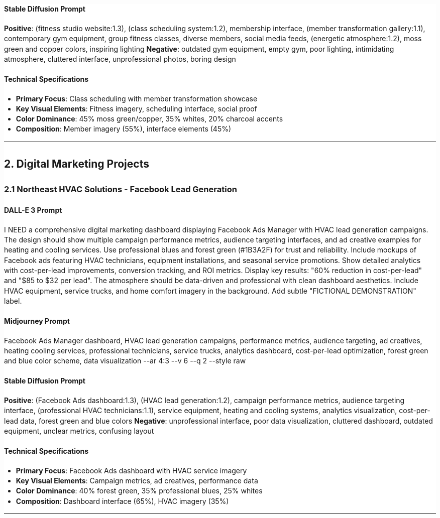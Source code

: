#### Stable Diffusion Prompt
**Positive**: (fitness studio website:1.3), (class scheduling system:1.2), membership interface, (member transformation gallery:1.1), contemporary gym equipment, group fitness classes, diverse members, social media feeds, (energetic atmosphere:1.2), moss green and copper colors, inspiring lighting
**Negative**: outdated gym equipment, empty gym, poor lighting, intimidating atmosphere, cluttered interface, unprofessional photos, boring design

#### Technical Specifications
- **Primary Focus**: Class scheduling with member transformation showcase
- **Key Visual Elements**: Fitness imagery, scheduling interface, social proof
- **Color Dominance**: 45% moss green/copper, 35% whites, 20% charcoal accents
- **Composition**: Member imagery (55%), interface elements (45%)

---

## 2. Digital Marketing Projects

### 2.1 Northeast HVAC Solutions - Facebook Lead Generation

#### DALL-E 3 Prompt
I NEED a comprehensive digital marketing dashboard displaying Facebook Ads Manager with HVAC lead generation campaigns. The design should show multiple campaign performance metrics, audience targeting interfaces, and ad creative examples for heating and cooling services. Use professional blues and forest green (#1B3A2F) for trust and reliability. Include mockups of Facebook ads featuring HVAC technicians, equipment installations, and seasonal service promotions. Show detailed analytics with cost-per-lead improvements, conversion tracking, and ROI metrics. Display key results: "60% reduction in cost-per-lead" and "$85 to $32 per lead". The atmosphere should be data-driven and professional with clean dashboard aesthetics. Include HVAC equipment, service trucks, and home comfort imagery in the background. Add subtle "FICTIONAL DEMONSTRATION" label.

#### Midjourney Prompt
Facebook Ads Manager dashboard, HVAC lead generation campaigns, performance metrics, audience targeting, ad creatives, heating cooling services, professional technicians, service trucks, analytics dashboard, cost-per-lead optimization, forest green and blue color scheme, data visualization --ar 4:3 --v 6 --q 2 --style raw

#### Stable Diffusion Prompt
**Positive**: (Facebook Ads dashboard:1.3), (HVAC lead generation:1.2), campaign performance metrics, audience targeting interface, (professional HVAC technicians:1.1), service equipment, heating and cooling systems, analytics visualization, cost-per-lead data, forest green and blue colors
**Negative**: unprofessional interface, poor data visualization, cluttered dashboard, outdated equipment, unclear metrics, confusing layout

#### Technical Specifications
- **Primary Focus**: Facebook Ads dashboard with HVAC service imagery
- **Key Visual Elements**: Campaign metrics, ad creatives, performance data
- **Color Dominance**: 40% forest green, 35% professional blues, 25% whites
- **Composition**: Dashboard interface (65%), HVAC imagery (35%)

---
